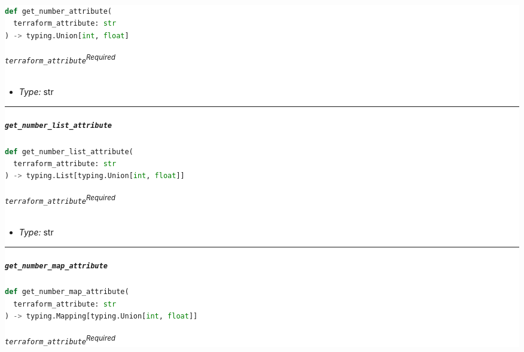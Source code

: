 ```python
def get_number_attribute(
  terraform_attribute: str
) -> typing.Union[int, float]
```

###### `terraform_attribute`<sup>Required</sup> <a name="terraform_attribute" id="rhizo-co-terraform-provider-oci.dataOciDatabaseManagementManagedDatabaseSqlTuningAdvisorTasksSummaryReport.DataOciDatabaseManagementManagedDatabaseSqlTuningAdvisorTasksSummaryReport.getNumberAttribute.parameter.terraformAttribute"></a>

- *Type:* str

---

##### `get_number_list_attribute` <a name="get_number_list_attribute" id="rhizo-co-terraform-provider-oci.dataOciDatabaseManagementManagedDatabaseSqlTuningAdvisorTasksSummaryReport.DataOciDatabaseManagementManagedDatabaseSqlTuningAdvisorTasksSummaryReport.getNumberListAttribute"></a>

```python
def get_number_list_attribute(
  terraform_attribute: str
) -> typing.List[typing.Union[int, float]]
```

###### `terraform_attribute`<sup>Required</sup> <a name="terraform_attribute" id="rhizo-co-terraform-provider-oci.dataOciDatabaseManagementManagedDatabaseSqlTuningAdvisorTasksSummaryReport.DataOciDatabaseManagementManagedDatabaseSqlTuningAdvisorTasksSummaryReport.getNumberListAttribute.parameter.terraformAttribute"></a>

- *Type:* str

---

##### `get_number_map_attribute` <a name="get_number_map_attribute" id="rhizo-co-terraform-provider-oci.dataOciDatabaseManagementManagedDatabaseSqlTuningAdvisorTasksSummaryReport.DataOciDatabaseManagementManagedDatabaseSqlTuningAdvisorTasksSummaryReport.getNumberMapAttribute"></a>

```python
def get_number_map_attribute(
  terraform_attribute: str
) -> typing.Mapping[typing.Union[int, float]]
```

###### `terraform_attribute`<sup>Required</sup> <a name="terraform_attribute" id="rhizo-co-terraform-provider-oci.dataOciDatabaseManagementManagedDatabaseSqlTuningAdvisorTasksSummaryReport.DataOciDatabaseManagementManagedDatabaseSqlTuningAdvisorTasksSummaryReport.getNumberMapAttribute.parameter.terraformAttribute"></a>
